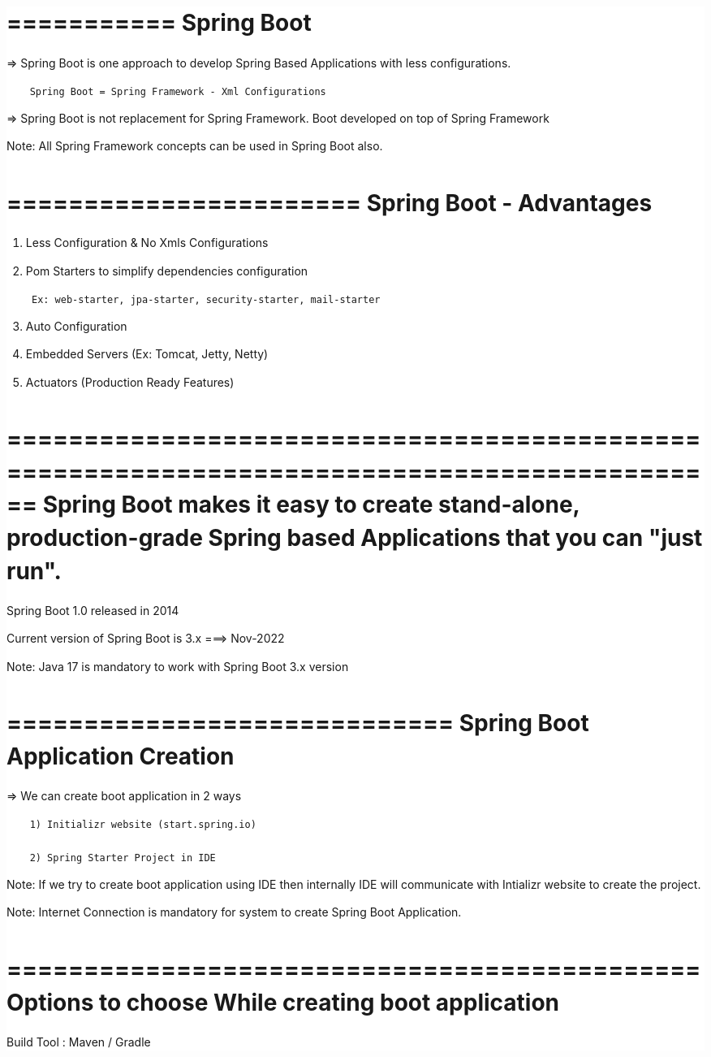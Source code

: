 ===========
Spring Boot
===========

=> Spring Boot is one approach to develop Spring Based Applications with less configurations.

		Spring Boot = Spring Framework - Xml Configurations

=> Spring Boot is not replacement for Spring Framework. Boot developed on top of Spring Framework


Note: All Spring Framework concepts can be used in Spring Boot also.

=======================
Spring Boot - Advantages
=======================

1) Less Configuration & No Xmls Configurations

2) Pom Starters to simplify dependencies configuration

		Ex: web-starter, jpa-starter, security-starter, mail-starter

3) Auto Configuration

4) Embedded Servers (Ex: Tomcat, Jetty, Netty)

5) Actuators (Production Ready Features)

============================================================================================
Spring Boot makes it easy to create stand-alone, production-grade Spring based Applications that you can "just run".
============================================================================================

Spring Boot 1.0 released in 2014

Current version of Spring Boot is 3.x ===>  Nov-2022

Note: Java 17 is mandatory to work with Spring Boot 3.x version


=============================
Spring Boot Application Creation
=============================

=> We can create boot application in 2 ways

		1) Initializr website (start.spring.io)

		2) Spring Starter Project in IDE


Note: If we try to create boot application using IDE then internally IDE will communicate with Intializr website to create the project.

Note: Internet Connection is mandatory for system to create Spring Boot Application.

=============================================
Options to choose While creating boot application
=============================================

Build Tool : Maven / Gradle
